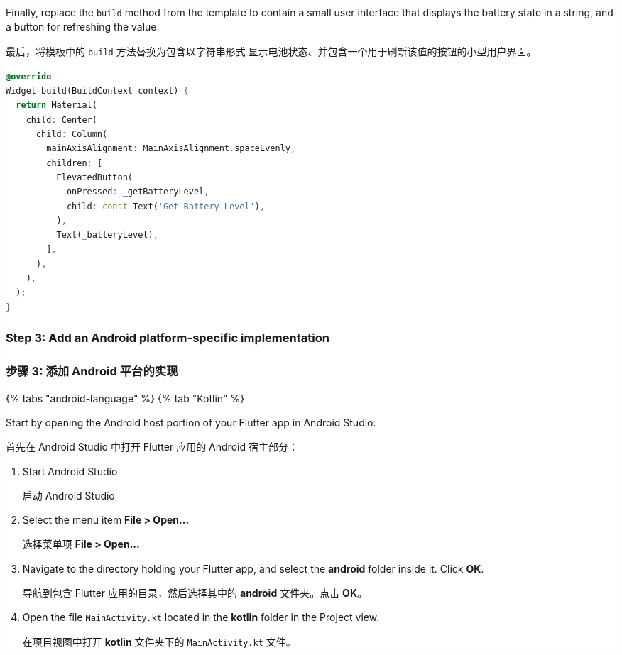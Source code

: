 Finally, replace the `build` method from the template to
contain a small user interface that displays the battery
state in a string, and a button for refreshing the value.

最后，将模板中的 `build` 方法替换为包含以字符串形式
显示电池状态、并包含一个用于刷新该值的按钮的小型用户界面。

<?code-excerpt "platform_channels/lib/platform_channels.dart (build)"?>
```dart
@override
Widget build(BuildContext context) {
  return Material(
    child: Center(
      child: Column(
        mainAxisAlignment: MainAxisAlignment.spaceEvenly,
        children: [
          ElevatedButton(
            onPressed: _getBatteryLevel,
            child: const Text('Get Battery Level'),
          ),
          Text(_batteryLevel),
        ],
      ),
    ),
  );
}
```

### Step 3: Add an Android platform-specific implementation

### 步骤 3: 添加 Android 平台的实现

{% tabs "android-language" %}
{% tab "Kotlin" %}

Start by opening the Android host portion of your Flutter app
in Android Studio:

首先在 Android Studio 中打开 Flutter 应用的 Android 宿主部分：

1. Start Android Studio

   启动 Android Studio

1. Select the menu item **File > Open...**

   选择菜单项 **File > Open...**

1. Navigate to the directory holding your Flutter app,
   and select the **android** folder inside it. Click **OK**.

   导航到包含 Flutter 应用的目录，然后选择其中的 **android** 文件夹。点击 **OK**。

1. Open the file `MainActivity.kt` located in the **kotlin** folder in the
   Project view.

   在项目视图中打开 **kotlin** 文件夹下的 `MainActivity.kt` 文件。
